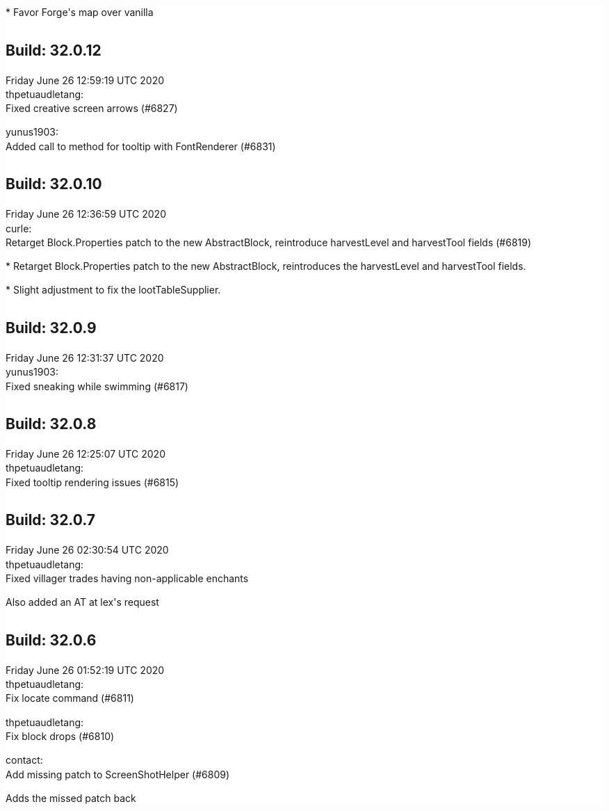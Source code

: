 \* Favor Forge's map over vanilla  
  
Build: 32.0.12  
--------------  
  
Friday June 26 12:59:19 UTC 2020  
thpetuaudletang:  
Fixed creative screen arrows (#6827)  
  
yunus1903:  
Added call to method for tooltip with FontRenderer (#6831)  
  
Build: 32.0.10  
--------------  
  
Friday June 26 12:36:59 UTC 2020  
curle:  
Retarget Block.Properties patch to the new AbstractBlock, reintroduce harvestLevel and harvestTool fields (#6819)  
  
\* Retarget Block.Properties patch to the new AbstractBlock, reintroduces the harvestLevel and harvestTool fields.  
  
\* Slight adjustment to fix the lootTableSupplier.  
  
Build: 32.0.9  
-------------  
  
Friday June 26 12:31:37 UTC 2020  
yunus1903:  
Fixed sneaking while swimming (#6817)  
  
Build: 32.0.8  
-------------  
  
Friday June 26 12:25:07 UTC 2020  
thpetuaudletang:  
Fixed tooltip rendering issues (#6815)  
  
Build: 32.0.7  
-------------  
  
Friday June 26 02:30:54 UTC 2020  
thpetuaudletang:  
Fixed villager trades having non-applicable enchants  
  
Also added an AT at lex's request  
  
Build: 32.0.6  
-------------  
  
Friday June 26 01:52:19 UTC 2020  
thpetuaudletang:  
Fix locate command (#6811)  
  
thpetuaudletang:  
Fix block drops (#6810)  
  
contact:  
Add missing patch to ScreenShotHelper (#6809)  
  
Adds the missed patch back  
  
